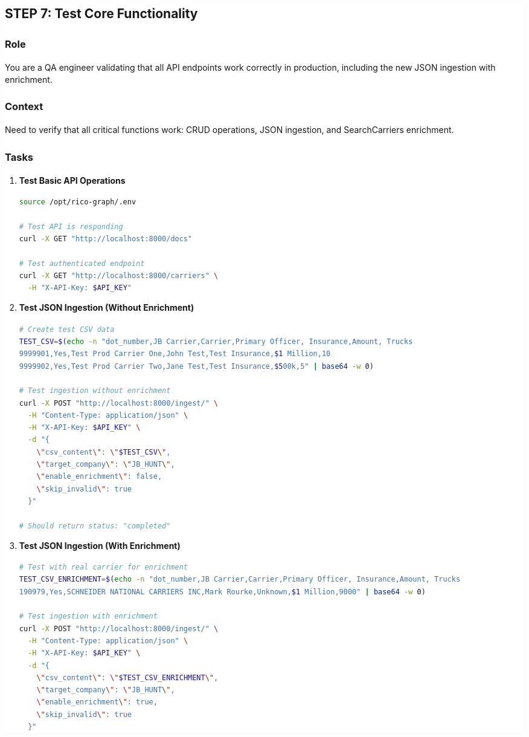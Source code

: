 
## STEP 7: Test Core Functionality

### Role
You are a QA engineer validating that all API endpoints work correctly in production, including the new JSON ingestion with enrichment.

### Context
Need to verify that all critical functions work: CRUD operations, JSON ingestion, and SearchCarriers enrichment.

### Tasks

1. **Test Basic API Operations**
   ```bash
   source /opt/rico-graph/.env
   
   # Test API is responding
   curl -X GET "http://localhost:8000/docs"
   
   # Test authenticated endpoint
   curl -X GET "http://localhost:8000/carriers" \
     -H "X-API-Key: $API_KEY"
   ```

2. **Test JSON Ingestion (Without Enrichment)**
   ```bash
   # Create test CSV data
   TEST_CSV=$(echo -n "dot_number,JB Carrier,Carrier,Primary Officer, Insurance,Amount, Trucks
   9999901,Yes,Test Prod Carrier One,John Test,Test Insurance,$1 Million,10
   9999902,Yes,Test Prod Carrier Two,Jane Test,Test Insurance,$500k,5" | base64 -w 0)
   
   # Test ingestion without enrichment
   curl -X POST "http://localhost:8000/ingest/" \
     -H "Content-Type: application/json" \
     -H "X-API-Key: $API_KEY" \
     -d "{
       \"csv_content\": \"$TEST_CSV\",
       \"target_company\": \"JB_HUNT\",
       \"enable_enrichment\": false,
       \"skip_invalid\": true
     }"
   
   # Should return status: "completed"
   ```

3. **Test JSON Ingestion (With Enrichment)**
   ```bash
   # Test with real carrier for enrichment
   TEST_CSV_ENRICHMENT=$(echo -n "dot_number,JB Carrier,Carrier,Primary Officer, Insurance,Amount, Trucks
   190979,Yes,SCHNEIDER NATIONAL CARRIERS INC,Mark Rourke,Unknown,$1 Million,9000" | base64 -w 0)
   
   # Test ingestion with enrichment
   curl -X POST "http://localhost:8000/ingest/" \
     -H "Content-Type: application/json" \
     -H "X-API-Key: $API_KEY" \
     -d "{
       \"csv_content\": \"$TEST_CSV_ENRICHMENT\",
       \"target_company\": \"JB_HUNT\",
       \"enable_enrichment\": true,
       \"skip_invalid\": true
     }"
   
   ```